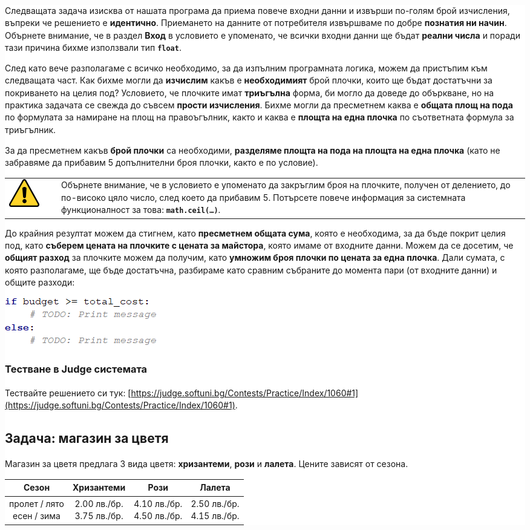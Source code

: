 Следващата задача изисква от нашата програма да приема повече входни данни и извърши по-голям брой изчисления, въпреки че решението е **идентично**. Приемането на данните от потребителя извършваме по добре **познатия ни начин**. Обърнете внимание, че в раздел **Вход** в условието е упоменато, че всички входни данни ще бъдат **реални числа** и поради тази причина бихме използвали тип **`float`**.

След като вече разполагаме с всичко необходимо, за да изпълним програмната логика, можем да пристъпим към следващата част. Как бихме могли да **изчислим** какъв е **необходимият** брой плочки, които ще бъдат достатъчни за покриването на целия под? Условието, че плочките имат **триъгълна** форма, би могло да доведе до объркване, но на практика задачата се свежда до съвсем **прости изчисления**. Бихме могли да пресметнем каква е **общата площ на пода** по формулата за намиране на площ на правоъгълник, както и каква е **площта на една плочка** по съответната формула за триъгълник.

За да пресметнем какъв **брой плочки** са необходими, **разделяме площта на пода на площта на една плочка** (като не забравяме да прибавим 5 допълнителни броя плочки, както е по условие).

<table>
<tr>
<td width="10%"><img src="assets/alert-icon.png" style="max-width:50px" /></td>
<td>Обърнете внимание, че в условието е упоменато да закръглим броя на плочките, получен от делението, до по-високо цяло число, след което да прибавим 5. Потърсете повече информация за системната функционалност за това: <code><strong>math.ceil(…)</strong></code>.
</td>
</tr>
</table>

До крайния резултат можем да стигнем, като **пресметнем общата сума**, която е необходима, за да бъде покрит целия под, като **съберем цената на плочките с цената за майстора**, която имаме от входните данни. Можем да се досетим, че **общият разход** за плочките можем да получим, като **умножим броя плочки по цената за една плочка**. Дали сумата, с която разполагаме, ще бъде достатъчна, разбираме като сравним събраните до момента пари (от входните данни) и общите разходи:

![](/assets/chapter-8-2-images/02.Change-Tiles-01.png)

### Тестване в Judge системата

Тествайте решението си тук: [https://judge.softuni.bg/Contests/Practice/Index/1060#1](https://judge.softuni.bg/Contests/Practice/Index/1060#1).

## Задача: магазин за цветя

Магазин за цветя предлага 3 вида цветя: **хризантеми**, **рози** и **лалета**. Цените зависят от сезона.

|Сезон|Хризантеми|Рози|Лалета|
|:---:|:---:|:---:|:---:|
|пролет / лято<br>есен / зима|2.00 лв./бр.<br>3.75 лв./бр.|4.10 лв./бр.<br>4.50 лв./бр.|2.50 лв./бр.<br>4.15 лв./бр.|
